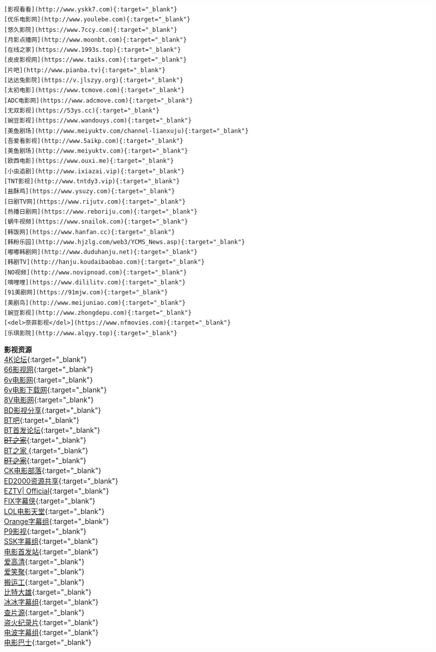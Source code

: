     [影视看看](http://www.yskk7.com){:target="_blank"}  
    [优乐电影网](http://www.youlebe.com){:target="_blank"}  
    [悠久影院](https://www.7ccy.com){:target="_blank"}  
    [月影点播网](http://www.moonbt.com){:target="_blank"}  
    [在线之家](https://www.1993s.top){:target="_blank"}  
    [皮皮影视网](https://www.taiks.com){:target="_blank"}  
    [片吧](http://www.pianba.tv){:target="_blank"}  
    [达达兔影院](https://v.jlszyy.org){:target="_blank"}  
    [太初电影](https://www.tcmove.com){:target="_blank"}  
    [ADC电影网](https://www.adcmove.com){:target="_blank"}  
    [无双影视](https://53ys.cc){:target="_blank"}  
    [豌豆影视](https://www.wandouys.com){:target="_blank"}  
    [美鱼剧场](http://www.meiyuktv.com/channel-lianxuju){:target="_blank"}  
    [吾爱看影视](http://www.5aikp.com){:target="_blank"}  
    [美鱼剧场](http://www.meiyuktv.com){:target="_blank"}  
    [欧西电影](https://www.ouxi.me){:target="_blank"}  
    [小虫追剧](http://www.ixiazai.vip){:target="_blank"}  
    [TNT影视](http://www.tntdy3.vip){:target="_blank"}  
    [盐酥鸡](https://www.ysuzy.com){:target="_blank"}  
    [日剧TV网](https://www.rijutv.com){:target="_blank"}  
    [热播日剧网](https://www.reboriju.com){:target="_blank"}  
    [蜗牛视频](https://www.snailok.com){:target="_blank"}  
    [韩饭网](https://www.hanfan.cc){:target="_blank"}  
    [韩粉乐园](http://www.hjzlg.com/web3/YCMS_News.asp){:target="_blank"}  
    [嘟嘟韩剧网](http://www.duduhanju.net){:target="_blank"}  
    [韩剧TV](http://hanju.koudaibaobao.com){:target="_blank"}  
    [NO视频](http://www.novipnoad.com){:target="_blank"}  
    [嘀哩哩](https://www.dililitv.com){:target="_blank"}  
    [91美剧网](https://91mjw.com){:target="_blank"}  
    [美剧鸟](http://www.meijuniao.com){:target="_blank"}  
    [豌豆影视](http://www.zhongdepu.com){:target="_blank"}  
    [<del>奈菲影视</del>](https://www.nfmovies.com){:target="_blank"}  
    [乐琪影院](http://www.alqyy.top){:target="_blank"}  
  
**影视资源**  
    [4K论坛](https://www.4k123.com){:target="_blank"}  
    [66影视网](https://www.66e.cc){:target="_blank"}  
    [6v电影网](http://www.6vhao.tv){:target="_blank"}  
    [6v电影下载网](http://www.hao6v.com){:target="_blank"}  
    [8V电影网](http://www.8vdy.com){:target="_blank"}  
    [BD影视分享](https://www.bd-film.cc){:target="_blank"}  
    [BT吧](https://www.btba.cc){:target="_blank"}  
    [BT首发论坛](http://btshoufa.cc/forum.php){:target="_blank"}  
    [<del>BT之家</del>](http://www.1btbtt.com){:target="_blank"}  
    [BT之家 ](http://www.8btbtt.com){:target="_blank"}  
    [<del>BT之家</del>](http://www.btbtt.biz){:target="_blank"}  
    [CK电影部落](http://www.ck180.net){:target="_blank"}  
    [ED2000资源共享](https://www.ed2000.com){:target="_blank"}  
    [EZTV| Official](https://eztv.io){:target="_blank"}  
    [FIX字幕侠](http://www.zimuxia.cn){:target="_blank"}  
    [LOL电影天堂](https://www.loldytt.tv){:target="_blank"}  
    [Orange字幕组](http://www.orangesub.com){:target="_blank"}  
    [P9影视](http://www.p9ys.com){:target="_blank"}  
    [SSK字幕组](http://sskzmz.com){:target="_blank"}  
    [电影首发站](http://www.aicili.pw){:target="_blank"}  
    [爱高清](http://ihd.me){:target="_blank"}  
    [爱笑聚](https://www.axjbt.com){:target="_blank"}  
    [搬运工](http://www.byg520.com){:target="_blank"}  
    [比特大雄](https://www.btdx8.com){:target="_blank"}  
    [冰冰字幕组](https://www.icezmz.com){:target="_blank"}  
    [查片源](https://www.chapianyuan.com){:target="_blank"}  
    [盗火纪录片](http://www.daofire.com){:target="_blank"}  
    [电波字幕组](http://dbfansub.com){:target="_blank"}  
    [电影巴士](https://www.dy8c.com){:target="_blank"}  